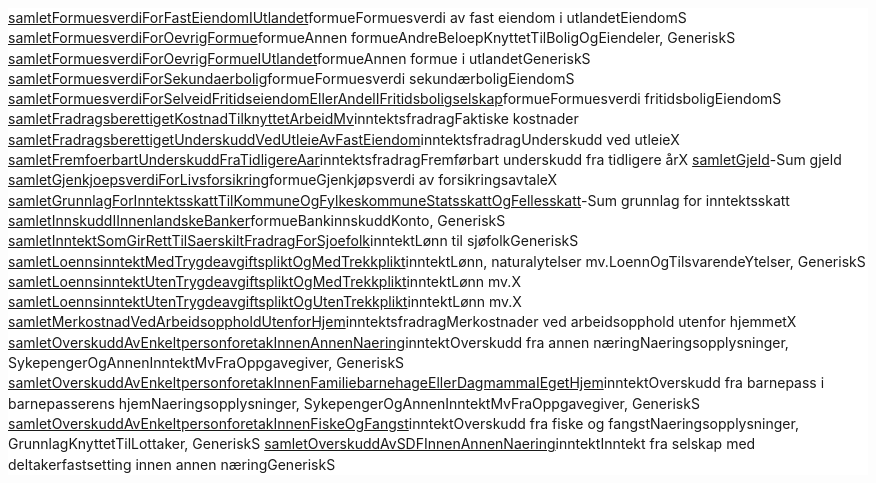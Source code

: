<tr><td><a href="https://data.skatteetaten.no/begrep/6c325d33-ff95-11e8-a756-005056823b15">samletFormuesverdiForFastEiendomIUtlandet</a></td><td>formue</td><td>Formuesverdi av fast eiendom i utlandet</td><td>Eiendom</td><td>S</td></tr>
<tr><td><a href="https://data.skatteetaten.no/begrep/6c325d32-ff95-11e8-a756-005056823b15">samletFormuesverdiForOevrigFormue</a></td><td>formue</td><td>Annen formue</td><td>AndreBeloepKnyttetTilBoligOgEiendeler, Generisk</td><td>S</td></tr>
<tr><td><a href="https://data.skatteetaten.no/begrep/6c325d38-ff95-11e8-a756-005056823b15">samletFormuesverdiForOevrigFormueIUtlandet</a></td><td>formue</td><td>Annen formue i utlandet</td><td>Generisk</td><td>S</td></tr>
<tr><td><a href="https://data.skatteetaten.no/begrep/6c325d37-ff95-11e8-a756-005056823b15">samletFormuesverdiForSekundaerbolig</a></td><td>formue</td><td>Formuesverdi sekundærbolig</td><td>Eiendom</td><td>S</td></tr>
<tr><td><a href="https://data.skatteetaten.no/begrep/367f2cc5-a9e1-11e8-8514-005056821322">samletFormuesverdiForSelveidFritidseiendomEllerAndelIFritidsboligselskap</a></td><td>formue</td><td>Formuesverdi fritidsbolig</td><td>Eiendom</td><td>S</td></tr>
<tr><td><a href="https://data.skatteetaten.no/begrep/6c325d39-ff95-11e8-a756-005056823b15">samletFradragsberettigetKostnadTilknyttetArbeidMv</a></td><td>inntektsfradrag</td><td>Faktiske kostnader</td><td></td><td></td></tr>
<tr><td><a href="https://data.skatteetaten.no/begrep/6c325d3a-ff95-11e8-a756-005056823b15">samletFradragsberettigetUnderskuddVedUtleieAvFastEiendom</a></td><td>inntektsfradrag</td><td>Underskudd ved utleie</td><td></td><td>X</td></tr>
<tr><td><a href="https://data.skatteetaten.no/begrep/6c325d3b-ff95-11e8-a756-005056823b15">samletFremfoerbartUnderskuddFraTidligereAar</a></td><td>inntektsfradrag</td><td>Fremførbart underskudd fra tidligere år</td><td></td><td>X</td></tr>
<tr><td><a href="https://data.skatteetaten.no/begrep/367f2cc6-a9e1-11e8-8514-005056821322">samletGjeld</a></td><td>-</td><td>Sum gjeld</td><td></td><td></td></tr>
<tr><td><a href="https://data.skatteetaten.no/begrep/6c325d3e-ff95-11e8-a756-005056823b15">samletGjenkjoepsverdiForLivsforsikring</a></td><td>formue</td><td>Gjenkjøpsverdi av forsikringsavtale</td><td></td><td>X</td></tr>
<tr><td><a href="https://data.skatteetaten.no/begrep/cc89e44e-940f-11e9-a790-005056823b15">samletGrunnlagForInntektsskattTilKommuneOgFylkeskommuneStatsskattOgFellesskatt</a></td><td>-</td><td>Sum grunnlag for inntektsskatt</td><td></td><td></td></tr>
<tr><td><a href="https://data.skatteetaten.no/begrep/6c325d40-ff95-11e8-a756-005056823b15">samletInnskuddIInnenlandskeBanker</a></td><td>formue</td><td>Bankinnskudd</td><td>Konto, Generisk</td><td>S</td></tr>
<tr><td><a href="https://data.skatteetaten.no/begrep/6c325d41-ff95-11e8-a756-005056823b15">samletInntektSomGirRettTilSaerskiltFradragForSjoefolk</a></td><td>inntekt</td><td>Lønn til sjøfolk</td><td>Generisk</td><td>S</td></tr>
<tr><td><a href="https://data.skatteetaten.no/begrep/6c325d42-ff95-11e8-a756-005056823b15">samletLoennsinntektMedTrygdeavgiftspliktOgMedTrekkplikt</a></td><td>inntekt</td><td>Lønn, naturalytelser mv.</td><td>LoennOgTilsvarendeYtelser, Generisk</td><td>S</td></tr>
<tr><td><a href="https://data.skatteetaten.no/begrep/6c325d43-ff95-11e8-a756-005056823b15">samletLoennsinntektUtenTrygdeavgiftspliktOgMedTrekkplikt</a></td><td>inntekt</td><td>Lønn mv.</td><td></td><td>X</td></tr>
<tr><td><a href="https://data.skatteetaten.no/begrep/cc89e44f-940f-11e9-a790-005056823b15">samletLoennsinntektUtenTrygdeavgiftspliktOgUtenTrekkplikt</a></td><td>inntekt</td><td>Lønn mv.</td><td></td><td>X</td></tr>
<tr><td><a href="https://data.skatteetaten.no/begrep/6c325d44-ff95-11e8-a756-005056823b15">samletMerkostnadVedArbeidsoppholdUtenforHjem</a></td><td>inntektsfradrag</td><td>Merkostnader ved arbeidsopphold utenfor hjemmet</td><td></td><td>X</td></tr>
<tr><td><a href="https://data.skatteetaten.no/begrep/6c325d12-ff95-11e8-a756-005056823b15">samletOverskuddAvEnkeltpersonforetakInnenAnnenNaering</a></td><td>inntekt</td><td>Overskudd fra annen næring</td><td>Naeringsopplysninger, SykepengerOgAnnenInntektMvFraOppgavegiver, Generisk</td><td>S</td></tr>
<tr><td><a href="https://data.skatteetaten.no/begrep/6c325d45-ff95-11e8-a756-005056823b15">samletOverskuddAvEnkeltpersonforetakInnenFamiliebarnehageEllerDagmammaIEgetHjem</a></td><td>inntekt</td><td>Overskudd fra barnepass i barnepasserens hjem</td><td>Naeringsopplysninger, SykepengerOgAnnenInntektMvFraOppgavegiver, Generisk</td><td>S</td></tr>
<tr><td><a href="https://data.skatteetaten.no/begrep/6c325d46-ff95-11e8-a756-005056823b15">samletOverskuddAvEnkeltpersonforetakInnenFiskeOgFangst</a></td><td>inntekt</td><td>Overskudd fra fiske og fangst</td><td>Naeringsopplysninger, GrunnlagKnyttetTilLottaker, Generisk</td><td>S</td></tr>
<tr><td><a href="https://data.skatteetaten.no/begrep/6c325d47-ff95-11e8-a756-005056823b15">samletOverskuddAvSDFInnenAnnenNaering</a></td><td>inntekt</td><td>Inntekt fra selskap med deltakerfastsetting innen annen næring</td><td>Generisk</td><td>S</td></tr>
